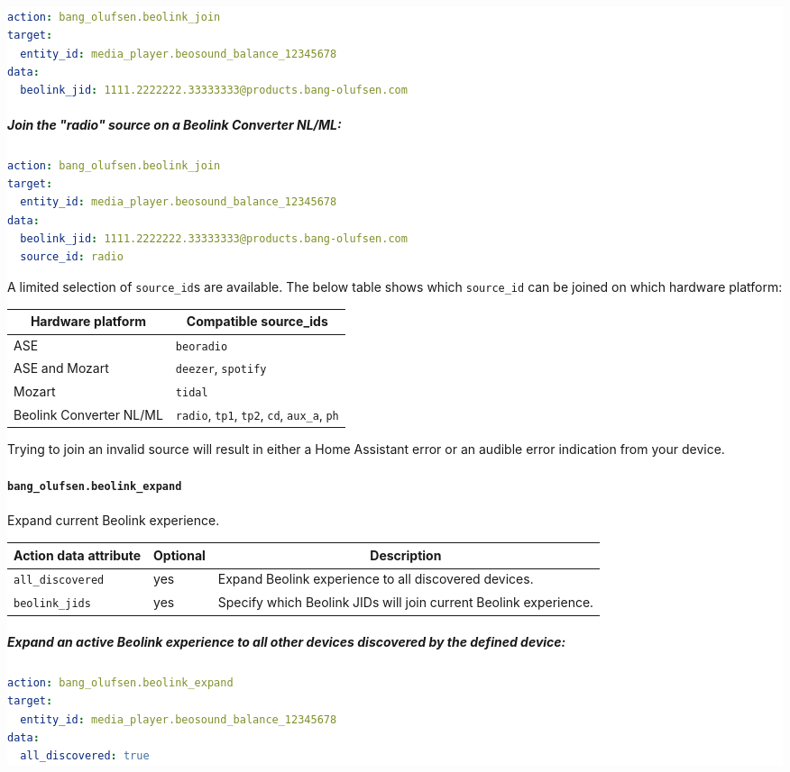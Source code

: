 ```yaml
action: bang_olufsen.beolink_join
target:
  entity_id: media_player.beosound_balance_12345678
data:
  beolink_jid: 1111.2222222.33333333@products.bang-olufsen.com
```

##### Join the "radio" source on a Beolink Converter NL/ML:

```yaml
action: bang_olufsen.beolink_join
target:
  entity_id: media_player.beosound_balance_12345678
data:
  beolink_jid: 1111.2222222.33333333@products.bang-olufsen.com
  source_id: radio
```

A limited selection of `source_id`s are available. The below table shows which `source_id` can be joined on which hardware platform:

| Hardware platform       | Compatible source_ids                      |
| ----------------------- | ------------------------------------------ |
| ASE                     | `beoradio`                                 |
| ASE and Mozart          | `deezer`, `spotify`                        |
| Mozart                  | `tidal`                                    |
| Beolink Converter NL/ML | `radio`, `tp1`, `tp2`, `cd`, `aux_a`, `ph` |

Trying to join an invalid source will result in either a Home Assistant error or an audible error indication from your device.

#### `bang_olufsen.beolink_expand`

Expand current Beolink experience.

| Action data attribute | Optional | Description                                                      |
| --------------------- | -------- | ---------------------------------------------------------------- |
| `all_discovered`      | yes      | Expand Beolink experience to all discovered devices.             |
| `beolink_jids`        | yes      | Specify which Beolink JIDs will join current Beolink experience. |


##### Expand an active Beolink experience to all other devices discovered by the defined device:

```yaml
action: bang_olufsen.beolink_expand
target:
  entity_id: media_player.beosound_balance_12345678
data:
  all_discovered: true
```
